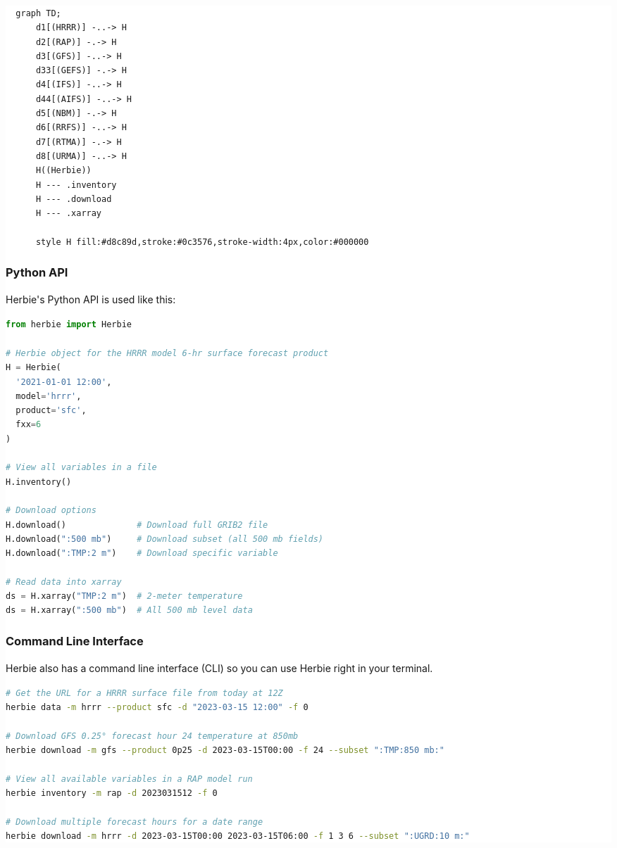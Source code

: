 
```mermaid
  graph TD;
      d1[(HRRR)] -..-> H
      d2[(RAP)] -.-> H
      d3[(GFS)] -..-> H
      d33[(GEFS)] -.-> H
      d4[(IFS)] -..-> H
      d44[(AIFS)] -..-> H
      d5[(NBM)] -.-> H
      d6[(RRFS)] -..-> H
      d7[(RTMA)] -.-> H
      d8[(URMA)] -..-> H
      H((Herbie))
      H --- .inventory
      H --- .download
      H --- .xarray

      style H fill:#d8c89d,stroke:#0c3576,stroke-width:4px,color:#000000
```

### Python API

Herbie's Python API is used like this:

```python
from herbie import Herbie

# Herbie object for the HRRR model 6-hr surface forecast product
H = Herbie(
  '2021-01-01 12:00',
  model='hrrr',
  product='sfc',
  fxx=6
)

# View all variables in a file
H.inventory()

# Download options
H.download()              # Download full GRIB2 file
H.download(":500 mb")     # Download subset (all 500 mb fields)
H.download(":TMP:2 m")    # Download specific variable

# Read data into xarray
ds = H.xarray("TMP:2 m")  # 2-meter temperature
ds = H.xarray(":500 mb")  # All 500 mb level data
```

### Command Line Interface

Herbie also has a command line interface (CLI) so you can use Herbie right in your terminal.

```bash
# Get the URL for a HRRR surface file from today at 12Z
herbie data -m hrrr --product sfc -d "2023-03-15 12:00" -f 0

# Download GFS 0.25° forecast hour 24 temperature at 850mb
herbie download -m gfs --product 0p25 -d 2023-03-15T00:00 -f 24 --subset ":TMP:850 mb:"

# View all available variables in a RAP model run
herbie inventory -m rap -d 2023031512 -f 0

# Download multiple forecast hours for a date range
herbie download -m hrrr -d 2023-03-15T00:00 2023-03-15T06:00 -f 1 3 6 --subset ":UGRD:10 m:"

```
